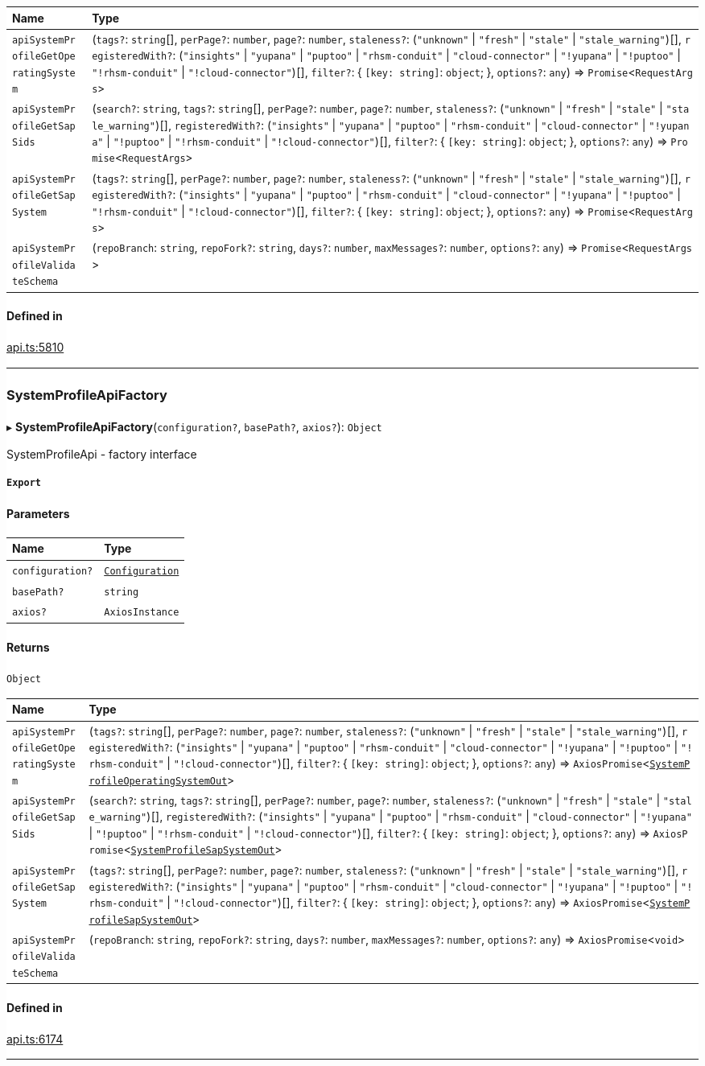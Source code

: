 | Name | Type |
| :------ | :------ |
| `apiSystemProfileGetOperatingSystem` | (`tags?`: `string`[], `perPage?`: `number`, `page?`: `number`, `staleness?`: (``"unknown"`` \| ``"fresh"`` \| ``"stale"`` \| ``"stale_warning"``)[], `registeredWith?`: (``"insights"`` \| ``"yupana"`` \| ``"puptoo"`` \| ``"rhsm-conduit"`` \| ``"cloud-connector"`` \| ``"!yupana"`` \| ``"!puptoo"`` \| ``"!rhsm-conduit"`` \| ``"!cloud-connector"``)[], `filter?`: { `[key: string]`: `object`;  }, `options?`: `any`) => `Promise`<`RequestArgs`\> |
| `apiSystemProfileGetSapSids` | (`search?`: `string`, `tags?`: `string`[], `perPage?`: `number`, `page?`: `number`, `staleness?`: (``"unknown"`` \| ``"fresh"`` \| ``"stale"`` \| ``"stale_warning"``)[], `registeredWith?`: (``"insights"`` \| ``"yupana"`` \| ``"puptoo"`` \| ``"rhsm-conduit"`` \| ``"cloud-connector"`` \| ``"!yupana"`` \| ``"!puptoo"`` \| ``"!rhsm-conduit"`` \| ``"!cloud-connector"``)[], `filter?`: { `[key: string]`: `object`;  }, `options?`: `any`) => `Promise`<`RequestArgs`\> |
| `apiSystemProfileGetSapSystem` | (`tags?`: `string`[], `perPage?`: `number`, `page?`: `number`, `staleness?`: (``"unknown"`` \| ``"fresh"`` \| ``"stale"`` \| ``"stale_warning"``)[], `registeredWith?`: (``"insights"`` \| ``"yupana"`` \| ``"puptoo"`` \| ``"rhsm-conduit"`` \| ``"cloud-connector"`` \| ``"!yupana"`` \| ``"!puptoo"`` \| ``"!rhsm-conduit"`` \| ``"!cloud-connector"``)[], `filter?`: { `[key: string]`: `object`;  }, `options?`: `any`) => `Promise`<`RequestArgs`\> |
| `apiSystemProfileValidateSchema` | (`repoBranch`: `string`, `repoFork?`: `string`, `days?`: `number`, `maxMessages?`: `number`, `options?`: `any`) => `Promise`<`RequestArgs`\> |

#### Defined in

[api.ts:5810](https://github.com/RedHatInsights/javascript-clients/blob/master/packages/host-inventory/api.ts#L5810)

___

### SystemProfileApiFactory

▸ **SystemProfileApiFactory**(`configuration?`, `basePath?`, `axios?`): `Object`

SystemProfileApi - factory interface

**`Export`**

#### Parameters

| Name | Type |
| :------ | :------ |
| `configuration?` | [`Configuration`](classes/Configuration.md) |
| `basePath?` | `string` |
| `axios?` | `AxiosInstance` |

#### Returns

`Object`

| Name | Type |
| :------ | :------ |
| `apiSystemProfileGetOperatingSystem` | (`tags?`: `string`[], `perPage?`: `number`, `page?`: `number`, `staleness?`: (``"unknown"`` \| ``"fresh"`` \| ``"stale"`` \| ``"stale_warning"``)[], `registeredWith?`: (``"insights"`` \| ``"yupana"`` \| ``"puptoo"`` \| ``"rhsm-conduit"`` \| ``"cloud-connector"`` \| ``"!yupana"`` \| ``"!puptoo"`` \| ``"!rhsm-conduit"`` \| ``"!cloud-connector"``)[], `filter?`: { `[key: string]`: `object`;  }, `options?`: `any`) => `AxiosPromise`<[`SystemProfileOperatingSystemOut`](interfaces/SystemProfileOperatingSystemOut.md)\> |
| `apiSystemProfileGetSapSids` | (`search?`: `string`, `tags?`: `string`[], `perPage?`: `number`, `page?`: `number`, `staleness?`: (``"unknown"`` \| ``"fresh"`` \| ``"stale"`` \| ``"stale_warning"``)[], `registeredWith?`: (``"insights"`` \| ``"yupana"`` \| ``"puptoo"`` \| ``"rhsm-conduit"`` \| ``"cloud-connector"`` \| ``"!yupana"`` \| ``"!puptoo"`` \| ``"!rhsm-conduit"`` \| ``"!cloud-connector"``)[], `filter?`: { `[key: string]`: `object`;  }, `options?`: `any`) => `AxiosPromise`<[`SystemProfileSapSystemOut`](interfaces/SystemProfileSapSystemOut.md)\> |
| `apiSystemProfileGetSapSystem` | (`tags?`: `string`[], `perPage?`: `number`, `page?`: `number`, `staleness?`: (``"unknown"`` \| ``"fresh"`` \| ``"stale"`` \| ``"stale_warning"``)[], `registeredWith?`: (``"insights"`` \| ``"yupana"`` \| ``"puptoo"`` \| ``"rhsm-conduit"`` \| ``"cloud-connector"`` \| ``"!yupana"`` \| ``"!puptoo"`` \| ``"!rhsm-conduit"`` \| ``"!cloud-connector"``)[], `filter?`: { `[key: string]`: `object`;  }, `options?`: `any`) => `AxiosPromise`<[`SystemProfileSapSystemOut`](interfaces/SystemProfileSapSystemOut.md)\> |
| `apiSystemProfileValidateSchema` | (`repoBranch`: `string`, `repoFork?`: `string`, `days?`: `number`, `maxMessages?`: `number`, `options?`: `any`) => `AxiosPromise`<`void`\> |

#### Defined in

[api.ts:6174](https://github.com/RedHatInsights/javascript-clients/blob/master/packages/host-inventory/api.ts#L6174)

___
